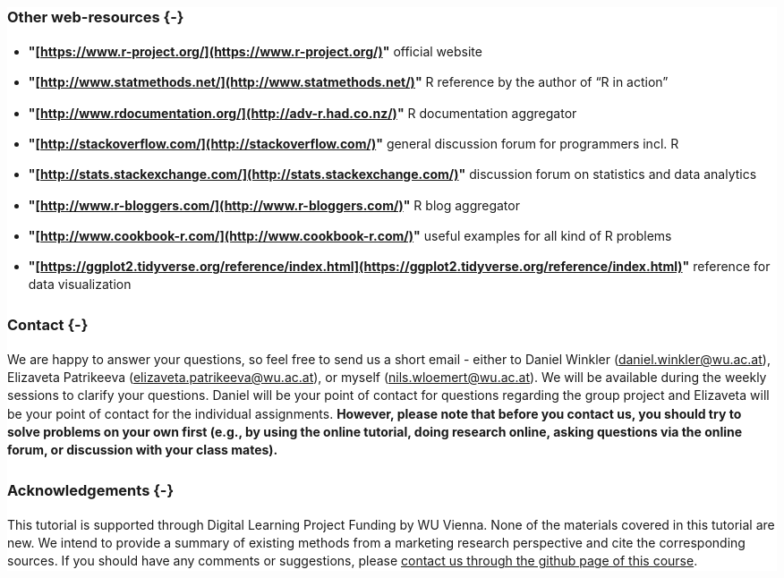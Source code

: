 ### Other web-resources {-}

* __"[https://www.r-project.org/](https://www.r-project.org/)"__ official website
  
* __"[http://www.statmethods.net/](http://www.statmethods.net/)"__ R reference by the author of “R in action”

* __"[http://www.rdocumentation.org/](http://adv-r.had.co.nz/)"__ R documentation aggregator

* __"[http://stackoverflow.com/](http://stackoverflow.com/)"__ general discussion forum for programmers incl. R
  
* __"[http://stats.stackexchange.com/](http://stats.stackexchange.com/)"__ discussion forum on statistics and data analytics

* __"[http://www.r-bloggers.com/](http://www.r-bloggers.com/)"__ R blog aggregator

* __"[http://www.cookbook-r.com/](http://www.cookbook-r.com/)"__ useful examples for all kind of R problems

* __"[https://ggplot2.tidyverse.org/reference/index.html](https://ggplot2.tidyverse.org/reference/index.html)"__ reference for data visualization

### Contact {-}

We are happy to answer your questions, so feel free to send us a short email - either to Daniel Winkler ([daniel.winkler\@wu.ac.at](mailto:daniel.winkler\@wu.ac.at)), Elizaveta Patrikeeva ([elizaveta.patrikeeva@wu.ac.at](mailto:elizaveta.patrikeeva@wu.ac.at)), or myself ([nils.wloemert@wu.ac.at](mailto:nils.wloemert@wu.ac.at)). We will be available during the weekly sessions to clarify your questions. Daniel will be your point of contact for questions regarding the group project and Elizaveta will be your point of contact for the individual assignments. **However, please note that before you contact us, you should try to solve problems on your own first (e.g., by using the online tutorial, doing research online, asking questions via the online forum, or discussion with your class mates).** 

### Acknowledgements {-}

This tutorial is supported through Digital Learning Project Funding by WU Vienna. None of the materials covered in this tutorial are new. We intend to provide a summary of existing methods from a marketing research perspective and cite the corresponding sources. If you should have any comments or suggestions, please [contact us through the github page of this course](https://github.com/WU-RDS). 
